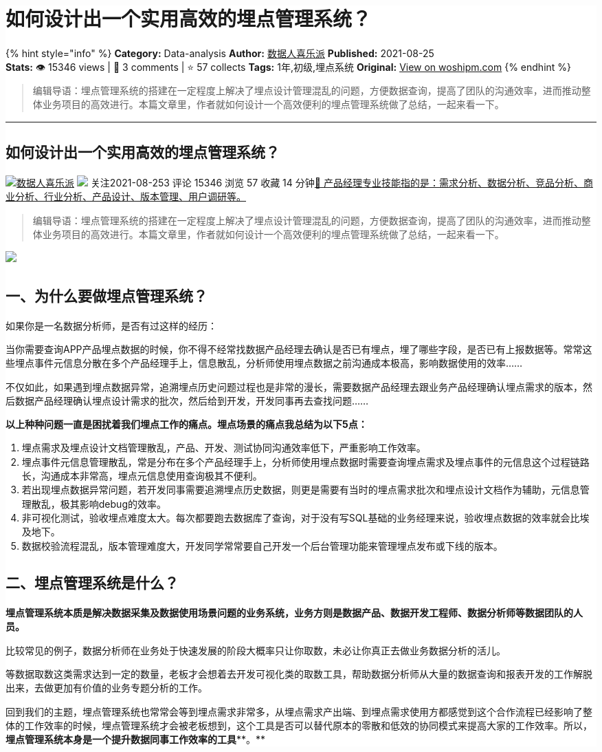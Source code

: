 # 如何设计出一个实用高效的埋点管理系统？
{% hint style="info" %}
**Category:** Data-analysis
**Author:** [数据人喜乐派](https://www.woshipm.com/u/937570)
**Published:** 2021-08-25  
**Stats:** 👁️ 15346 views | 💬 3 comments | ⭐ 57 collects
**Tags:** 1年,初级,埋点系统
**Original:** [View on woshipm.com](https://www.woshipm.com/data-analysis/5107308.html)
{% endhint %}
> 编辑导语：埋点管理系统的搭建在一定程度上解决了埋点设计管理混乱的问题，方便数据查询，提高了团队的沟通效率，进而推动整体业务项目的高效进行。本篇文章里，作者就如何设计一个高效便利的埋点管理系统做了总结，一起来看一下。

---

## 如何设计出一个实用高效的埋点管理系统？

[![](https://static.woshipm.com/pmapp_avatar_20230423115800_3375.jpeg?imageView2/1/w/72/h/72/q/100)](https://www.woshipm.com/u/937570)[数据人喜乐派](https://www.woshipm.com/u/937570) ![](https://static.woshipm.com/tag/1101_1@2x.png) 关注2021-08-253 评论 15346 浏览 57 收藏 14 分钟[🔗 产品经理专业技能指的是：需求分析、数据分析、竞品分析、商业分析、行业分析、产品设计、版本管理、用户调研等。](https://ke.qidianla.com/courses/90pm)

> 编辑导语：埋点管理系统的搭建在一定程度上解决了埋点设计管理混乱的问题，方便数据查询，提高了团队的沟通效率，进而推动整体业务项目的高效进行。本篇文章里，作者就如何设计一个高效便利的埋点管理系统做了总结，一起来看一下。

![](https://image.woshipm.com/wp-files/2021/08/BOtniOdRkTK5h5gIDQJK.jpg)

## 一、为什么要做埋点管理系统？

如果你是一名数据分析师，是否有过这样的经历：

当你需要查询APP产品埋点数据的时候，你不得不经常找数据产品经理去确认是否已有埋点，埋了哪些字段，是否已有上报数据等。常常这些埋点事件元信息分散在多个产品经理手上，信息散乱，分析师使用埋点数据之前沟通成本极高，影响数据使用的效率……

不仅如此，如果遇到埋点数据异常，追溯埋点历史问题过程也是非常的漫长，需要数据产品经理去跟业务产品经理确认埋点需求的版本，然后数据产品经理确认埋点设计需求的批次，然后给到开发，开发同事再去查找问题……

**以上种种问题一直是困扰着我们埋点工作的痛点。埋点场景的痛点我总结为以下5点：**

1.  埋点需求及埋点设计文档管理散乱，产品、开发、测试协同沟通效率低下，严重影响工作效率。
2.  埋点事件元信息管理散乱，常是分布在多个产品经理手上，分析师使用埋点数据时需要查询埋点需求及埋点事件的元信息这个过程链路长，沟通成本非常高，埋点元信息使用查询极其不便利。
3.  若出现埋点数据异常问题，若开发同事需要追溯埋点历史数据，则更是需要有当时的埋点需求批次和埋点设计文档作为辅助，元信息管理散乱，极其影响debug的效率。
4.  非可视化测试，验收埋点难度太大。每次都要跑去数据库了查询，对于没有写SQL基础的业务经理来说，验收埋点数据的效率就会比埃及地下。
5.  数据校验流程混乱，版本管理难度大，开发同学常常要自己开发一个后台管理功能来管理埋点发布或下线的版本。

## 二、埋点管理系统是什么？

**埋点管理系统本质是解决数据采集及数据使用场景问题的业务系统，业务方则是数据产品、数据开发工程师、数据分析师等数据团队的人员。**

比较常见的例子，数据分析师在业务处于快速发展的阶段大概率只让你取数，未必让你真正去做业务数据分析的活儿。

等数据取数这类需求达到一定的数量，老板才会想着去开发可视化类的取数工具，帮助数据分析师从大量的数据查询和报表开发的工作解脱出来，去做更加有价值的业务专题分析的工作。

回到我们的主题，埋点管理系统也常常会等到埋点需求非常多，从埋点需求产出端、到埋点需求使用方都感觉到这个合作流程已经影响了整体的工作效率的时候，埋点管理系统才会被老板想到，这个工具是否可以替代原本的零散和低效的协同模式来提高大家的工作效率。所以，**埋点管理系统本身是一个提升数据同事工作效率的工具****。**
